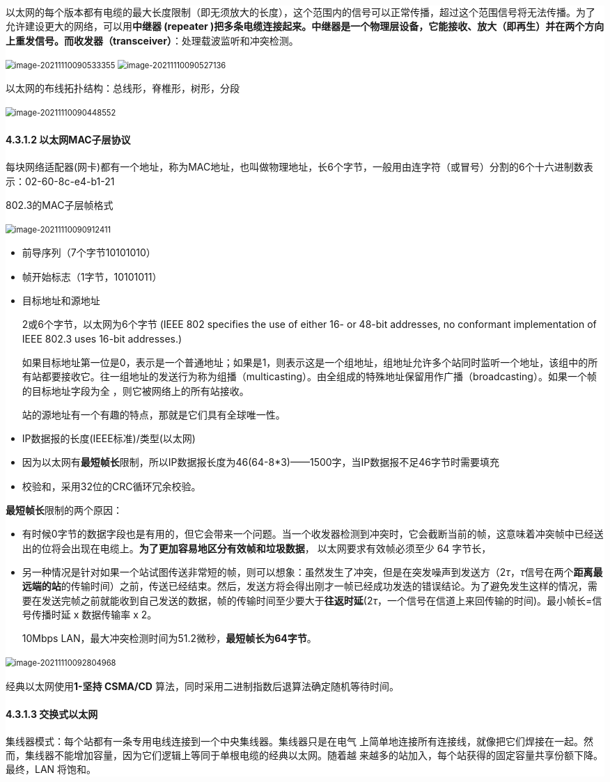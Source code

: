 以太网的每个版本都有电缆的最大长度限制（即无须放大的长度），这个范围内的信号可以正常传播，超过这个范围信号将无法传播。为了允许建设更大的网络，可以用**中继器 (repeater )**把多条电缆连接起来。中继器是一个物理层设备，它能接收、放大（即再生）并在两个方向上重发信号。而**收发器（transceiver）**：处理载波监听和冲突检测。

<img src="E:\山大\笔记\计算机网络\计网.assets\image-20211110090533355.png" alt="image-20211110090533355" style="zoom:80%;" />

<img src="E:\山大\笔记\计算机网络\计网.assets\image-20211110090527136.png" alt="image-20211110090527136" style="zoom:80%;" />

以太网的布线拓扑结构：总线形，脊椎形，树形，分段

<img src="E:\山大\笔记\计算机网络\计网.assets\image-20211110090448552.png" alt="image-20211110090448552" style="zoom:80%;" />

#### 4.3.1.2 以太网MAC子层协议

每块网络适配器(网卡)都有一个地址，称为MAC地址，也叫做物理地址，长6个字节，一般用由连字符（或冒号）分割的6个十六进制数表示：02-60-8c-e4-b1-21

802.3的MAC子层帧格式

<img src="E:\山大\笔记\计算机网络\计网.assets\image-20211110090912411.png" alt="image-20211110090912411" style="zoom:80%;" />

* 前导序列（7个字节10101010）

* 帧开始标志（1字节，10101011）

* 目标地址和源地址
  
    2或6个字节，以太网为6个字节 (IEEE 802 specifies the use of either 16- or 48-bit addresses, no conformant implementation of IEEE 802.3 uses 16-bit addresses.)
  
    如果目标地址第一位是0，表示是一个普通地址；如果是1，则表示这是一个组地址，组地址允许多个站同时监听一个地址，该组中的所有站都要接收它。往一组地址的发送行为称为组播（multicasting）。由全组成的特殊地址保留用作广播（broadcasting）。如果一个帧的目标地址字段为全 ，则它被网络上的所有站接收。
  
    站的源地址有一个有趣的特点，那就是它们具有全球唯一性。

* IP数据报的长度(IEEE标准)/类型(以太网)

* 因为以太网有**最短帧长**限制，所以IP数据报长度为46(64-8*3)——1500字，当IP数据报不足46字节时需要填充

* 校验和，采用32位的CRC循环冗余校验。

**最短帧长**限制的两个原因：

* 有时候0字节的数据字段也是有用的，但它会带来一个问题。当一个收发器检测到冲突时，它会截断当前的帧，这意味着冲突帧中已经送出的位将会出现在电缆上。**为了更加容易地区分有效帧和垃圾数据**， 以太网要求有效帧必须至少 64 字节长，

* 另一种情况是针对如果一个站试图传送非常短的帧，则可以想象：虽然发生了冲突，但是在突发噪声到发送方（2$\tau$，$\tau$信号在两个**距离最远端的站**的传输时间）之前，传送已经结束。然后，发送方将会得出刚才一帧已经成功发迭的错误结论。为了避免发生这样的情况，需要在发送完帧之前就能收到自己发送的数据，帧的传输时间至少要大于**往返时延**(2$\tau$，一个信号在信道上来回传输的时间)。最小帧长=信号传播时延 x 数据传输率 x 2。
  
    10Mbps LAN，最大冲突检测时间为51.2微秒，**最短帧长为64字节**。

<img src="E:\山大\笔记\计算机网络\计网.assets\image-20211110092804968.png" alt="image-20211110092804968" style="zoom:80%;" />

经典以太网使用**1-坚持 CSMA/CD** 算法，同时采用二进制指数后退算法确定随机等待时间。

#### 4.3.1.3 交换式以太网

集线器模式：每个站都有一条专用电线连接到一个中央集线器。集线器只是在电气 上简单地连接所有连接线，就像把它们焊接在一起。然而，集线器不能增加容量，因为它们逻辑上等同于单根电缆的经典以太网。随着越 来越多的站加入，每个站获得的固定容量共享份额下降。最终，LAN 将饱和。
